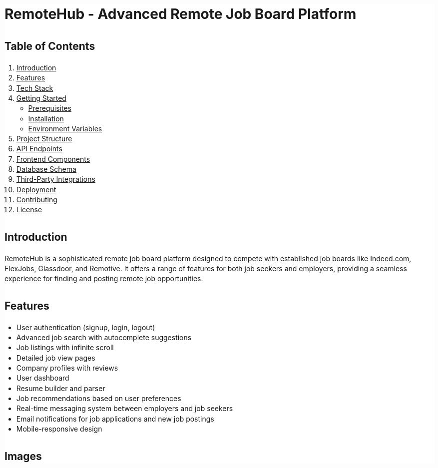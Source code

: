 # RemoteHub - Advanced Remote Job Board Platform

## Table of Contents

1. [Introduction](#introduction)
2. [Features](#features)
3. [Tech Stack](#tech-stack)
4. [Getting Started](#getting-started)
   - [Prerequisites](#prerequisites)
   - [Installation](#installation)
   - [Environment Variables](#environment-variables)
5. [Project Structure](#project-structure)
6. [API Endpoints](#api-endpoints)
7. [Frontend Components](#frontend-components)
8. [Database Schema](#database-schema)
9. [Third-Party Integrations](#third-party-integrations)
10. [Deployment](#deployment)
11. [Contributing](#contributing)
12. [License](#license)

## Introduction

RemoteHub is a sophisticated remote job board platform designed to compete with established job boards like Indeed.com, FlexJobs, Glassdoor, and Remotive. It offers a range of features for both job seekers and employers, providing a seamless experience for finding and posting remote job opportunities.

## Features

- User authentication (signup, login, logout)
- Advanced job search with autocomplete suggestions
- Job listings with infinite scroll
- Detailed job view pages
- Company profiles with reviews
- User dashboard
- Resume builder and parser
- Job recommendations based on user preferences
- Real-time messaging system between employers and job seekers
- Email notifications for job applications and new job postings
- Mobile-responsive design

## Images
